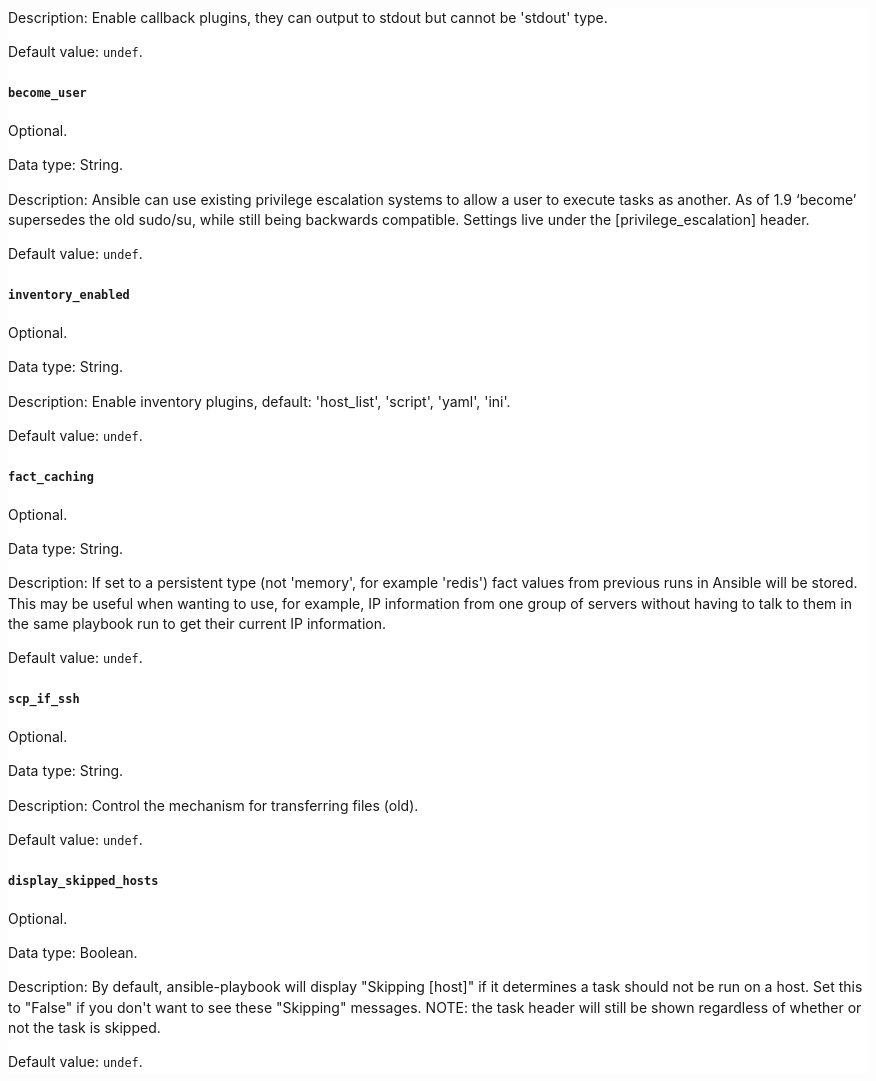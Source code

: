 Description: Enable callback plugins, they can output to stdout but cannot be 'stdout' type.

Default value: `undef`.

#### `become_user`

Optional.

Data type: String.

Description: Ansible can use existing privilege escalation systems to allow a user to execute tasks as another. As of 1.9 ‘become’ supersedes the old sudo/su, while still being backwards compatible. Settings live under the [privilege_escalation] header.

Default value: `undef`.

#### `inventory_enabled`

Optional.

Data type: String.

Description: Enable inventory plugins, default: 'host_list', 'script', 'yaml', 'ini'.

Default value: `undef`.

#### `fact_caching`

Optional.

Data type: String.

Description: If set to a persistent type (not 'memory', for example 'redis') fact values from previous runs in Ansible will be stored.  This may be useful when wanting to use, for example, IP information from one group of servers without having to talk to them in the same playbook run to get their current IP information.

Default value: `undef`.

#### `scp_if_ssh`

Optional.

Data type: String.

Description: Control the mechanism for transferring files (old).

Default value: `undef`.

#### `display_skipped_hosts`

Optional.

Data type: Boolean.

Description: By default, ansible-playbook will display "Skipping [host]" if it determines a task should not be run on a host.  Set this to "False" if you don't want to see these "Skipping" messages. NOTE: the task header will still be shown regardless of whether or not the task is skipped.

Default value: `undef`.
